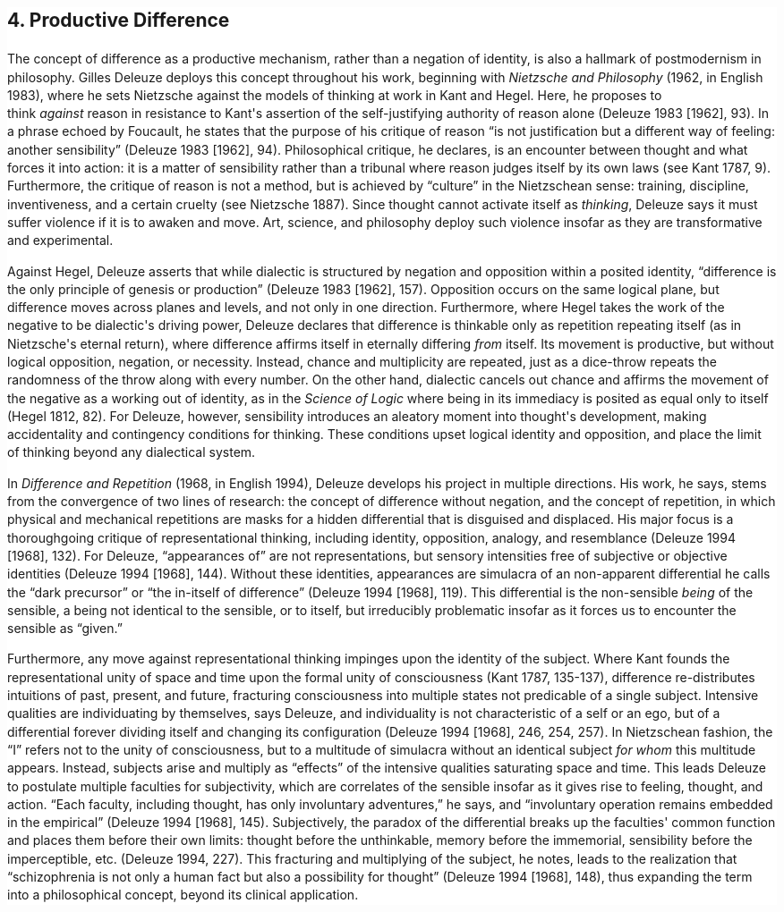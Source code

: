 ## 4. Productive Difference

The concept of difference as a productive mechanism, rather than a negation of identity, is also a hallmark of postmodernism in philosophy. Gilles Deleuze deploys this concept throughout his work, beginning with _Nietzsche and Philosophy_ (1962, in English 1983), where he sets Nietzsche against the models of thinking at work in Kant and Hegel. Here, he proposes to think _against_ reason in resistance to Kant's assertion of the self-justifying authority of reason alone (Deleuze 1983 [1962], 93). In a phrase echoed by Foucault, he states that the purpose of his critique of reason “is not justification but a different way of feeling: another sensibility” (Deleuze 1983 [1962], 94). Philosophical critique, he declares, is an encounter between thought and what forces it into action: it is a matter of sensibility rather than a tribunal where reason judges itself by its own laws (see Kant 1787, 9). Furthermore, the critique of reason is not a method, but is achieved by “culture” in the Nietzschean sense: training, discipline, inventiveness, and a certain cruelty (see Nietzsche 1887). Since thought cannot activate itself as _thinking_, Deleuze says it must suffer violence if it is to awaken and move. Art, science, and philosophy deploy such violence insofar as they are transformative and experimental.

Against Hegel, Deleuze asserts that while dialectic is structured by negation and opposition within a posited identity, “difference is the only principle of genesis or production” (Deleuze 1983 [1962], 157). Opposition occurs on the same logical plane, but difference moves across planes and levels, and not only in one direction. Furthermore, where Hegel takes the work of the negative to be dialectic's driving power, Deleuze declares that difference is thinkable only as repetition repeating itself (as in Nietzsche's eternal return), where difference affirms itself in eternally differing _from_ itself. Its movement is productive, but without logical opposition, negation, or necessity. Instead, chance and multiplicity are repeated, just as a dice-throw repeats the randomness of the throw along with every number. On the other hand, dialectic cancels out chance and affirms the movement of the negative as a working out of identity, as in the _Science of Logic_ where being in its immediacy is posited as equal only to itself (Hegel 1812, 82). For Deleuze, however, sensibility introduces an aleatory moment into thought's development, making accidentality and contingency conditions for thinking. These conditions upset logical identity and opposition, and place the limit of thinking beyond any dialectical system.

In _Difference and Repetition_ (1968, in English 1994), Deleuze develops his project in multiple directions. His work, he says, stems from the convergence of two lines of research: the concept of difference without negation, and the concept of repetition, in which physical and mechanical repetitions are masks for a hidden differential that is disguised and displaced. His major focus is a thoroughgoing critique of representational thinking, including identity, opposition, analogy, and resemblance (Deleuze 1994 [1968], 132). For Deleuze, “appearances of” are not representations, but sensory intensities free of subjective or objective identities (Deleuze 1994 [1968], 144). Without these identities, appearances are simulacra of an non-apparent differential he calls the “dark precursor” or “the in-itself of difference” (Deleuze 1994 [1968], 119). This differential is the non-sensible _being_ of the sensible, a being not identical to the sensible, or to itself, but irreducibly problematic insofar as it forces us to encounter the sensible as “given.”

Furthermore, any move against representational thinking impinges upon the identity of the subject. Where Kant founds the representational unity of space and time upon the formal unity of consciousness (Kant 1787, 135-137), difference re-distributes intuitions of past, present, and future, fracturing consciousness into multiple states not predicable of a single subject. Intensive qualities are individuating by themselves, says Deleuze, and individuality is not characteristic of a self or an ego, but of a differential forever dividing itself and changing its configuration (Deleuze 1994 [1968], 246, 254, 257). In Nietzschean fashion, the “I” refers not to the unity of consciousness, but to a multitude of simulacra without an identical subject _for whom_ this multitude appears. Instead, subjects arise and multiply as “effects” of the intensive qualities saturating space and time. This leads Deleuze to postulate multiple faculties for subjectivity, which are correlates of the sensible insofar as it gives rise to feeling, thought, and action. “Each faculty, including thought, has only involuntary adventures,” he says, and “involuntary operation remains embedded in the empirical” (Deleuze 1994 [1968], 145). Subjectively, the paradox of the differential breaks up the faculties' common function and places them before their own limits: thought before the unthinkable, memory before the immemorial, sensibility before the imperceptible, etc. (Deleuze 1994, 227). This fracturing and multiplying of the subject, he notes, leads to the realization that “schizophrenia is not only a human fact but also a possibility for thought” (Deleuze 1994 [1968], 148), thus expanding the term into a philosophical concept, beyond its clinical application.
